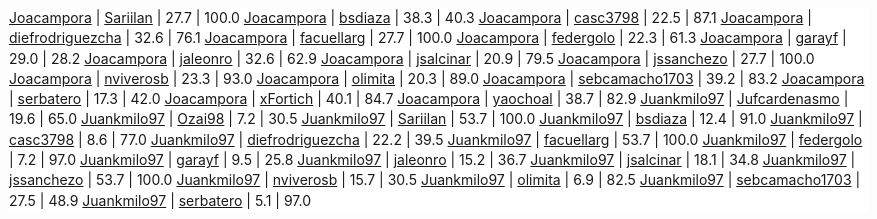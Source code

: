 [Joacampora](http://www.ironhacks.com/preview/Joacampora/webapp_phase4/index.html) | [Sariilan](http://www.ironhacks.com/preview/Sariilan/webapp_phase4/index.html) | 27.7 | 100.0
[Joacampora](http://www.ironhacks.com/preview/Joacampora/webapp_phase4/index.html) | [bsdiaza](http://www.ironhacks.com/preview/bsdiaza/webapp_phase4/index.html) | 38.3 | 40.3
[Joacampora](http://www.ironhacks.com/preview/Joacampora/webapp_phase4/index.html) | [casc3798](http://www.ironhacks.com/preview/casc3798/webapp_phase4/index.html) | 22.5 | 87.1
[Joacampora](http://www.ironhacks.com/preview/Joacampora/webapp_phase4/index.html) | [diefrodriguezcha](http://www.ironhacks.com/preview/diefrodriguezcha/webapp_phase4/index.html) | 32.6 | 76.1
[Joacampora](http://www.ironhacks.com/preview/Joacampora/webapp_phase4/index.html) | [facuellarg](http://www.ironhacks.com/preview/facuellarg/webapp_phase4/index.html) | 27.7 | 100.0
[Joacampora](http://www.ironhacks.com/preview/Joacampora/webapp_phase4/index.html) | [federgolo](http://www.ironhacks.com/preview/federgolo/webapp_phase4/index.html) | 22.3 | 61.3
[Joacampora](http://www.ironhacks.com/preview/Joacampora/webapp_phase4/index.html) | [garayf](http://www.ironhacks.com/preview/garayf/webapp_phase4/index.html) | 29.0 | 28.2
[Joacampora](http://www.ironhacks.com/preview/Joacampora/webapp_phase4/index.html) | [jaleonro](http://www.ironhacks.com/preview/jaleonro/webapp_phase4/index.html) | 32.6 | 62.9
[Joacampora](http://www.ironhacks.com/preview/Joacampora/webapp_phase4/index.html) | [jsalcinar](http://www.ironhacks.com/preview/jsalcinar/webapp_phase4/index.html) | 20.9 | 79.5
[Joacampora](http://www.ironhacks.com/preview/Joacampora/webapp_phase4/index.html) | [jssanchezo](http://www.ironhacks.com/preview/jssanchezo/webapp_phase4/index.html) | 27.7 | 100.0
[Joacampora](http://www.ironhacks.com/preview/Joacampora/webapp_phase4/index.html) | [nviverosb](http://www.ironhacks.com/preview/nviverosb/webapp_phase4/index.html) | 23.3 | 93.0
[Joacampora](http://www.ironhacks.com/preview/Joacampora/webapp_phase4/index.html) | [olimita](http://www.ironhacks.com/preview/olimita/webapp_phase4/index.html) | 20.3 | 89.0
[Joacampora](http://www.ironhacks.com/preview/Joacampora/webapp_phase4/index.html) | [sebcamacho1703](http://www.ironhacks.com/preview/sebcamacho1703/webapp_phase4/index.html) | 39.2 | 83.2
[Joacampora](http://www.ironhacks.com/preview/Joacampora/webapp_phase4/index.html) | [serbatero](http://www.ironhacks.com/preview/serbatero/webapp_phase4/index.html) | 17.3 | 42.0
[Joacampora](http://www.ironhacks.com/preview/Joacampora/webapp_phase4/index.html) | [xFortich](http://www.ironhacks.com/preview/xFortich/webapp_phase4/index.html) | 40.1 | 84.7
[Joacampora](http://www.ironhacks.com/preview/Joacampora/webapp_phase4/index.html) | [yaochoal](http://www.ironhacks.com/preview/yaochoal/webapp_phase4/index.html) | 38.7 | 82.9
[Juankmilo97](http://www.ironhacks.com/preview/Juankmilo97/webapp_phase4/index.html) | [Jufcardenasmo](http://www.ironhacks.com/preview/Jufcardenasmo/webapp_phase4/index.html) | 19.6 | 65.0
[Juankmilo97](http://www.ironhacks.com/preview/Juankmilo97/webapp_phase4/index.html) | [Ozai98](http://www.ironhacks.com/preview/Ozai98/webapp_phase4/index.html) | 7.2 | 30.5
[Juankmilo97](http://www.ironhacks.com/preview/Juankmilo97/webapp_phase4/index.html) | [Sariilan](http://www.ironhacks.com/preview/Sariilan/webapp_phase4/index.html) | 53.7 | 100.0
[Juankmilo97](http://www.ironhacks.com/preview/Juankmilo97/webapp_phase4/index.html) | [bsdiaza](http://www.ironhacks.com/preview/bsdiaza/webapp_phase4/index.html) | 12.4 | 91.0
[Juankmilo97](http://www.ironhacks.com/preview/Juankmilo97/webapp_phase4/index.html) | [casc3798](http://www.ironhacks.com/preview/casc3798/webapp_phase4/index.html) | 8.6 | 77.0
[Juankmilo97](http://www.ironhacks.com/preview/Juankmilo97/webapp_phase4/index.html) | [diefrodriguezcha](http://www.ironhacks.com/preview/diefrodriguezcha/webapp_phase4/index.html) | 22.2 | 39.5
[Juankmilo97](http://www.ironhacks.com/preview/Juankmilo97/webapp_phase4/index.html) | [facuellarg](http://www.ironhacks.com/preview/facuellarg/webapp_phase4/index.html) | 53.7 | 100.0
[Juankmilo97](http://www.ironhacks.com/preview/Juankmilo97/webapp_phase4/index.html) | [federgolo](http://www.ironhacks.com/preview/federgolo/webapp_phase4/index.html) | 7.2 | 97.0
[Juankmilo97](http://www.ironhacks.com/preview/Juankmilo97/webapp_phase4/index.html) | [garayf](http://www.ironhacks.com/preview/garayf/webapp_phase4/index.html) | 9.5 | 25.8
[Juankmilo97](http://www.ironhacks.com/preview/Juankmilo97/webapp_phase4/index.html) | [jaleonro](http://www.ironhacks.com/preview/jaleonro/webapp_phase4/index.html) | 15.2 | 36.7
[Juankmilo97](http://www.ironhacks.com/preview/Juankmilo97/webapp_phase4/index.html) | [jsalcinar](http://www.ironhacks.com/preview/jsalcinar/webapp_phase4/index.html) | 18.1 | 34.8
[Juankmilo97](http://www.ironhacks.com/preview/Juankmilo97/webapp_phase4/index.html) | [jssanchezo](http://www.ironhacks.com/preview/jssanchezo/webapp_phase4/index.html) | 53.7 | 100.0
[Juankmilo97](http://www.ironhacks.com/preview/Juankmilo97/webapp_phase4/index.html) | [nviverosb](http://www.ironhacks.com/preview/nviverosb/webapp_phase4/index.html) | 15.7 | 30.5
[Juankmilo97](http://www.ironhacks.com/preview/Juankmilo97/webapp_phase4/index.html) | [olimita](http://www.ironhacks.com/preview/olimita/webapp_phase4/index.html) | 6.9 | 82.5
[Juankmilo97](http://www.ironhacks.com/preview/Juankmilo97/webapp_phase4/index.html) | [sebcamacho1703](http://www.ironhacks.com/preview/sebcamacho1703/webapp_phase4/index.html) | 27.5 | 48.9
[Juankmilo97](http://www.ironhacks.com/preview/Juankmilo97/webapp_phase4/index.html) | [serbatero](http://www.ironhacks.com/preview/serbatero/webapp_phase4/index.html) | 5.1 | 97.0